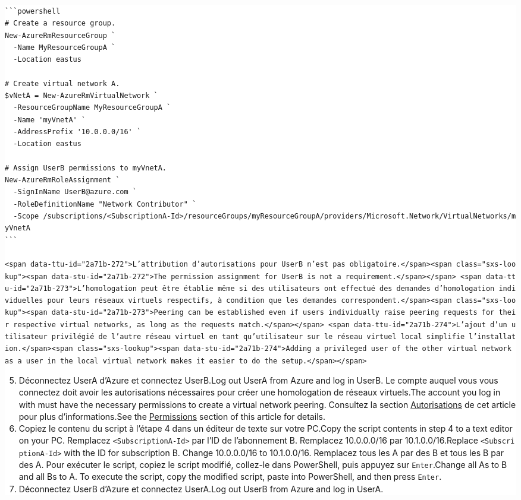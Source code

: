     ```powershell
    # Create a resource group.
    New-AzureRmResourceGroup `
      -Name MyResourceGroupA `
      -Location eastus

    # Create virtual network A.
    $vNetA = New-AzureRmVirtualNetwork `
      -ResourceGroupName MyResourceGroupA `
      -Name 'myVnetA' `
      -AddressPrefix '10.0.0.0/16' `
      -Location eastus

    # Assign UserB permissions to myVnetA.
    New-AzureRmRoleAssignment `
      -SignInName UserB@azure.com `
      -RoleDefinitionName "Network Contributor" `
      -Scope /subscriptions/<SubscriptionA-Id>/resourceGroups/myResourceGroupA/providers/Microsoft.Network/VirtualNetworks/myVnetA
    ```

    <span data-ttu-id="2a71b-272">L’attribution d’autorisations pour UserB n’est pas obligatoire.</span><span class="sxs-lookup"><span data-stu-id="2a71b-272">The permission assignment for UserB is not a requirement.</span></span> <span data-ttu-id="2a71b-273">L’homologation peut être établie même si des utilisateurs ont effectué des demandes d’homologation individuelles pour leurs réseaux virtuels respectifs, à condition que les demandes correspondent.</span><span class="sxs-lookup"><span data-stu-id="2a71b-273">Peering can be established even if users individually raise peering requests for their respective virtual networks, as long as the requests match.</span></span> <span data-ttu-id="2a71b-274">L’ajout d’un utilisateur privilégié de l’autre réseau virtuel en tant qu’utilisateur sur le réseau virtuel local simplifie l’installation.</span><span class="sxs-lookup"><span data-stu-id="2a71b-274">Adding a privileged user of the other virtual network as a user in the local virtual network makes it easier to do the setup.</span></span>
5. <span data-ttu-id="2a71b-275">Déconnectez UserA d’Azure et connectez UserB.</span><span class="sxs-lookup"><span data-stu-id="2a71b-275">Log out UserA from Azure and log in UserB.</span></span> <span data-ttu-id="2a71b-276">Le compte auquel vous vous connectez doit avoir les autorisations nécessaires pour créer une homologation de réseaux virtuels.</span><span class="sxs-lookup"><span data-stu-id="2a71b-276">The account you log in with must have the necessary permissions to create a virtual network peering.</span></span> <span data-ttu-id="2a71b-277">Consultez la section [Autorisations](#permissions) de cet article pour plus d’informations.</span><span class="sxs-lookup"><span data-stu-id="2a71b-277">See the [Permissions](#permissions) section of this article for details.</span></span>
6. <span data-ttu-id="2a71b-278">Copiez le contenu du script à l’étape 4 dans un éditeur de texte sur votre PC.</span><span class="sxs-lookup"><span data-stu-id="2a71b-278">Copy the script contents in step 4 to a text editor on your PC.</span></span> <span data-ttu-id="2a71b-279">Remplacez `<SubscriptionA-Id>` par l’ID de l’abonnement B. Remplacez 10.0.0.0/16 par 10.1.0.0/16.</span><span class="sxs-lookup"><span data-stu-id="2a71b-279">Replace `<SubscriptionA-Id>` with the ID for subscription B. Change 10.0.0.0/16 to 10.1.0.0/16.</span></span> <span data-ttu-id="2a71b-280">Remplacez tous les A par des B et tous les B par des A. Pour exécuter le script, copiez le script modifié, collez-le dans PowerShell, puis appuyez sur `Enter`.</span><span class="sxs-lookup"><span data-stu-id="2a71b-280">Change all As to B and all Bs to A. To execute the script, copy the modified script, paste into PowerShell, and then press `Enter`.</span></span>
7. <span data-ttu-id="2a71b-281">Déconnectez UserB d’Azure et connectez UserA.</span><span class="sxs-lookup"><span data-stu-id="2a71b-281">Log out UserB from Azure and log in UserA.</span></span>